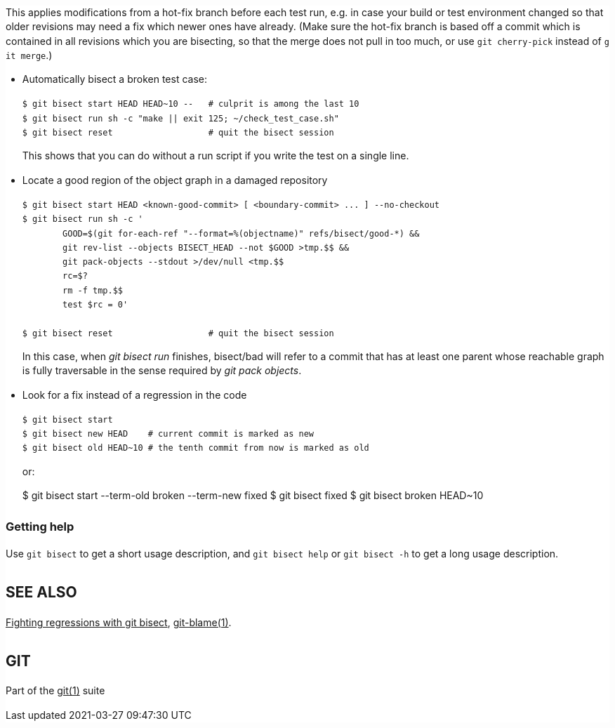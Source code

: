   This applies modifications from a hot-fix branch before each test run, e.g. in case your build or test environment changed so that older revisions may need a fix which newer ones have already. (Make sure the hot-fix branch is based off a commit which is contained in all revisions which you are bisecting, so that the merge does not pull in too much, or use `git cherry-pick` instead of `git merge`.)

- Automatically bisect a broken test case:

      $ git bisect start HEAD HEAD~10 --   # culprit is among the last 10
      $ git bisect run sh -c "make || exit 125; ~/check_test_case.sh"
      $ git bisect reset                   # quit the bisect session

  This shows that you can do without a run script if you write the test on a single line.

- Locate a good region of the object graph in a damaged repository

      $ git bisect start HEAD <known-good-commit> [ <boundary-commit> ... ] --no-checkout
      $ git bisect run sh -c '
              GOOD=$(git for-each-ref "--format=%(objectname)" refs/bisect/good-*) &&
              git rev-list --objects BISECT_HEAD --not $GOOD >tmp.$$ &&
              git pack-objects --stdout >/dev/null <tmp.$$
              rc=$?
              rm -f tmp.$$
              test $rc = 0'

      $ git bisect reset                   # quit the bisect session

  In this case, when _git bisect run_ finishes, bisect/bad will refer to a commit that has at least one parent whose reachable graph is fully traversable in the sense required by _git pack objects_.

- Look for a fix instead of a regression in the code

      $ git bisect start
      $ git bisect new HEAD    # current commit is marked as new
      $ git bisect old HEAD~10 # the tenth commit from now is marked as old

  or:

  $ git bisect start --term-old broken --term-new fixed
  $ git bisect fixed
  $ git bisect broken HEAD~10

### Getting help

Use `git bisect` to get a short usage description, and `git bisect help` or `git bisect -h` to get a long usage description.

## SEE ALSO

[Fighting regressions with git bisect](git-bisect-lk2009.html), [git-blame(1)](git-blame.html).

## GIT

Part of the [git(1)](git.html) suite

Last updated 2021-03-27 09:47:30 UTC
